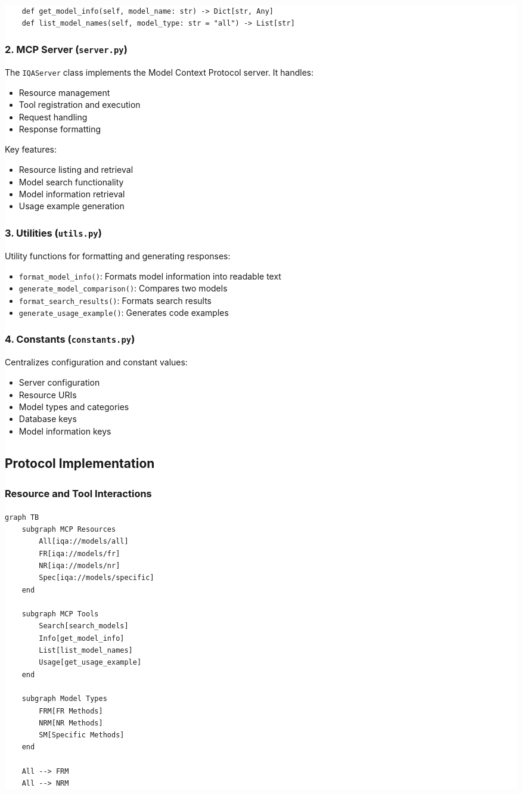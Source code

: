 ```
    def get_model_info(self, model_name: str) -> Dict[str, Any]
    def list_model_names(self, model_type: str = "all") -> List[str]
```

### 2. MCP Server (`server.py`)

The `IQAServer` class implements the Model Context Protocol server. It handles:

- Resource management
- Tool registration and execution
- Request handling
- Response formatting

Key features:
- Resource listing and retrieval
- Model search functionality
- Model information retrieval
- Usage example generation

### 3. Utilities (`utils.py`)

Utility functions for formatting and generating responses:

- `format_model_info()`: Formats model information into readable text
- `generate_model_comparison()`: Compares two models
- `format_search_results()`: Formats search results
- `generate_usage_example()`: Generates code examples

### 4. Constants (`constants.py`)

Centralizes configuration and constant values:

- Server configuration
- Resource URIs
- Model types and categories
- Database keys
- Model information keys

## Protocol Implementation

### Resource and Tool Interactions
```mermaid
graph TB
    subgraph MCP Resources
        All[iqa://models/all]
        FR[iqa://models/fr]
        NR[iqa://models/nr]
        Spec[iqa://models/specific]
    end
    
    subgraph MCP Tools
        Search[search_models]
        Info[get_model_info]
        List[list_model_names]
        Usage[get_usage_example]
    end
    
    subgraph Model Types
        FRM[FR Methods]
        NRM[NR Methods]
        SM[Specific Methods]
    end
    
    All --> FRM
    All --> NRM
```